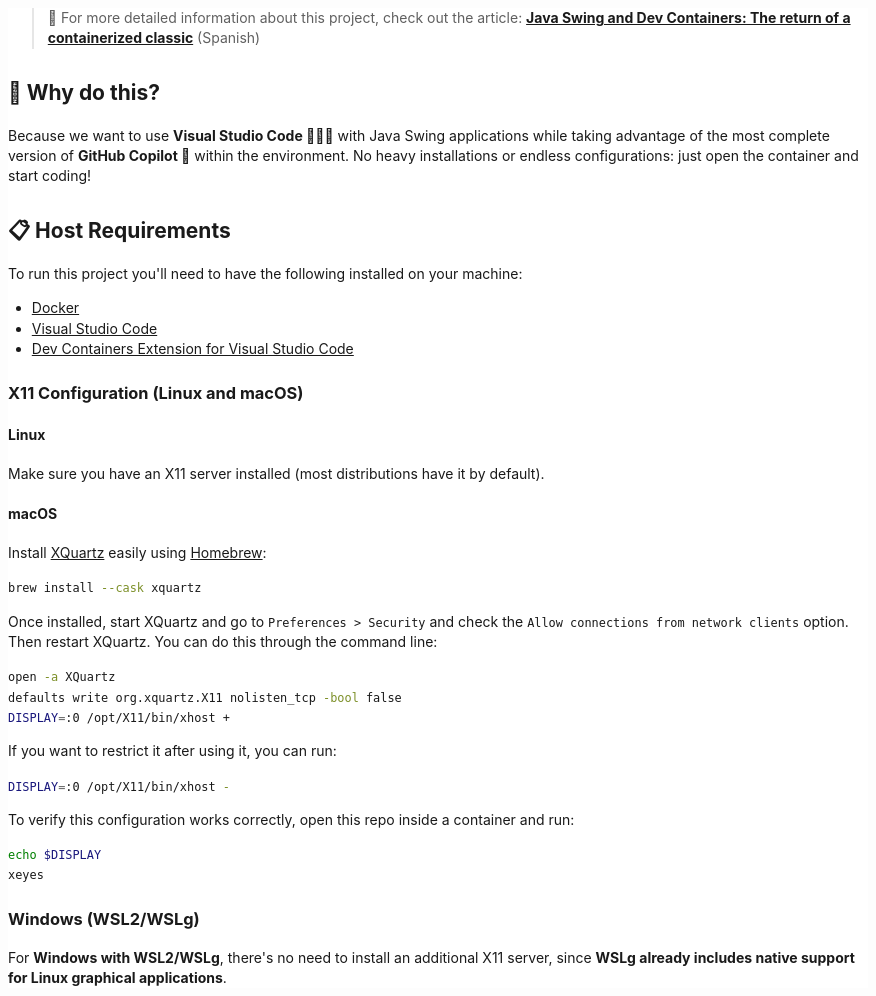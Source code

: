 > 📖 For more detailed information about this project, check out the article: [**Java Swing and Dev Containers: The return of a containerized classic**](https://www.returngis.net/2025/10/java-swing-y-dev-containers-el-regreso-de-un-clasico-contenarizado/) (Spanish)

## 🎯 Why do this?

Because we want to use **Visual Studio Code 🧑🏻‍💻** with Java Swing applications while taking advantage of the most complete version of **GitHub Copilot 🤖** within the environment. No heavy installations or endless configurations: just open the container and start coding!

## 📋 Host Requirements

To run this project you'll need to have the following installed on your machine:

- [Docker](https://docs.docker.com/get-docker/)
- [Visual Studio Code](https://code.visualstudio.com/download)
- [Dev Containers Extension for Visual Studio Code](https://marketplace.visualstudio.com/items?itemName=ms-vscode-remote.remote-containers)

### X11 Configuration (Linux and macOS)

#### Linux
Make sure you have an X11 server installed (most distributions have it by default).

#### macOS
Install [XQuartz](https://www.xquartz.org/) easily using [Homebrew](https://brew.sh/):

```bash
brew install --cask xquartz
```

Once installed, start XQuartz and go to `Preferences > Security` and check the `Allow connections from network clients` option. Then restart XQuartz. You can do this through the command line:

```bash
open -a XQuartz
defaults write org.xquartz.X11 nolisten_tcp -bool false
DISPLAY=:0 /opt/X11/bin/xhost +
```

If you want to restrict it after using it, you can run:

```bash
DISPLAY=:0 /opt/X11/bin/xhost -
```

To verify this configuration works correctly, open this repo inside a container and run:

```bash
echo $DISPLAY
xeyes
```

### Windows (WSL2/WSLg)

For **Windows with WSL2/WSLg**, there's no need to install an additional X11 server, since **WSLg already includes native support for Linux graphical applications**.
